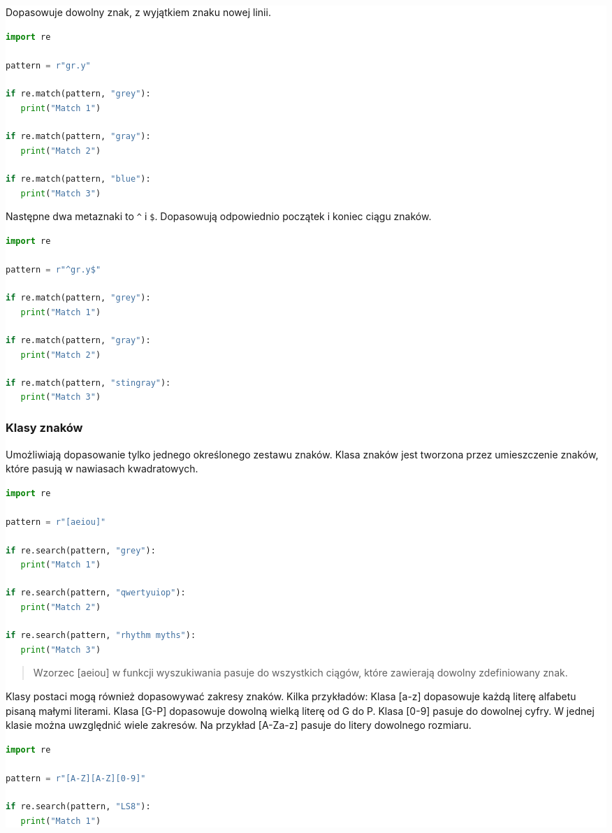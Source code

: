Dopasowuje dowolny znak, z wyjątkiem znaku nowej linii.
```Python
import re

pattern = r"gr.y"

if re.match(pattern, "grey"):
   print("Match 1")

if re.match(pattern, "gray"):
   print("Match 2")

if re.match(pattern, "blue"):
   print("Match 3")
```
Następne dwa metaznaki to `^` i `$`.
Dopasowują odpowiednio początek i koniec ciągu znaków.
```Python
import re

pattern = r"^gr.y$"

if re.match(pattern, "grey"):
   print("Match 1")

if re.match(pattern, "gray"):
   print("Match 2")

if re.match(pattern, "stingray"):
   print("Match 3")
```
### Klasy znaków
Umożliwiają dopasowanie tylko jednego określonego zestawu znaków.
Klasa znaków jest tworzona przez umieszczenie znaków, które pasują w nawiasach kwadratowych.
```Python
import re

pattern = r"[aeiou]"

if re.search(pattern, "grey"):
   print("Match 1")

if re.search(pattern, "qwertyuiop"):
   print("Match 2")

if re.search(pattern, "rhythm myths"):
   print("Match 3")
```
>Wzorzec [aeiou] w funkcji wyszukiwania pasuje do wszystkich ciągów, które zawierają dowolny zdefiniowany znak.

Klasy postaci mogą również dopasowywać zakresy znaków.
Kilka przykładów:
Klasa [a-z] dopasowuje każdą literę alfabetu pisaną małymi literami.
Klasa [G-P] dopasowuje dowolną wielką literę od G do P.
Klasa [0-9] pasuje do dowolnej cyfry.
W jednej klasie można uwzględnić wiele zakresów. Na przykład [A-Za-z] pasuje do litery dowolnego rozmiaru.
```Python
import re

pattern = r"[A-Z][A-Z][0-9]"

if re.search(pattern, "LS8"):
   print("Match 1")
```